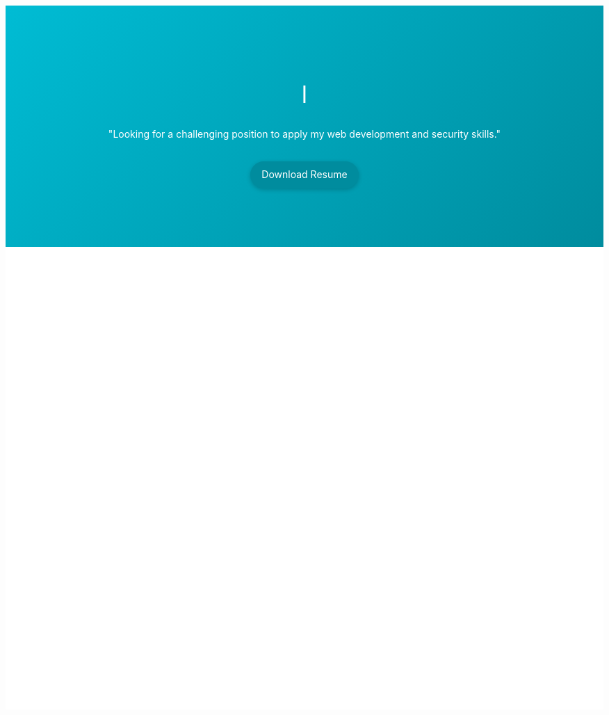   <section class="hero" style="display:grid;place-items:center;text-align:center;padding:6rem 2rem;background:linear-gradient(135deg,#00bcd4,#008c9e);color:white;">
    <h2 class="section-title"><span id="typed-text"></span><span id="cursor">|</span></h2>
    <p>"Looking for a challenging position to apply my web development and security skills."</p>
    <a class="scale" href="siddarth_resume.pdf" download style="display:inline-block;background:#008c9e;color:#fff;padding:0.7rem 1.2rem;text-decoration:none;border-radius:30px;margin-top:1rem;box-shadow:0 2px 6px rgba(0,0,0,0.2);"><i class="fas fa-download"></i> Download Resume</a>
  </section>

  <section id="about" class="fade-up" style="background:#f7fafd;padding:1rem 2rem;max-width:1200px;margin:auto;" style="padding:1rem 2rem;max-width:1200px;margin:auto;">
    <h2 class="section-title" style="font-size:2rem;color:#222;margin-bottom:1rem;border-bottom:2px solid #00bcd4;display:inline-flex;align-items:center;gap:0.5rem;padding-bottom:0.3rem;"><i class="fas fa-user"></i> About Me</h2>
    <p>
      I am a Computer Science student at Malnad College of Engineering with internship experience in Web Development and Cyber Security. I have hands-on experience in designing websites, developing secure applications, and working with cloud tools.
    </p>
  </section>

  <section id="skills" class="fade-up" style="background:#fffdf5;padding:1rem 2rem;max-width:1200px;margin:auto;" style="padding:1rem 2rem;max-width:1200px;margin:auto;">
    <h2 class="section-title" style="font-size:2rem;color:#222;margin-bottom:1rem;border-bottom:2px solid #00bcd4;display:inline-flex;align-items:center;gap:0.5rem;padding-bottom:0.3rem;"><i class="fas fa-code"></i> Technical Skills</h2>
    <div style="display:grid;grid-template-columns:repeat(auto-fit,minmax(250px,1fr));gap:2rem;margin-top:1.5rem;">
      <style>
.scale {transform: scale(1); transition: transform 0.5s ease, box-shadow 0.5s ease;}
.scale:hover {
  transform: scale(1.05);
  box-shadow: 0 0 15px rgba(0, 188, 212, 0.6);
  border: 1px solid #00bcd4;
}
.fade-up {opacity: 0; transform: translateY(40px); transition: all 0.6s ease-in-out;}
.fade-up.visible {opacity: 1; transform: translateY(0);}
</style>
<script>
window.addEventListener('scroll', () => {
  document.querySelectorAll('.fade-up').forEach(el => {
    const rect = el.getBoundingClientRect();
    if (rect.top < window.innerHeight - 100) {
      el.classList.add('visible');
    }
  });
});
</script>
      <div class="scale" style="background:white;padding:1rem;border-left:4px solid #00bcd4;border-radius:0.5rem;box-shadow:0 4px 10px rgba(0,0,0,0.1);">
        <h3>Languages</h3>
        <p>Java, C, SQL, Linux</p>
      </div>
      <div class="scale" style="background:white;padding:1rem;border-left:4px solid #00bcd4;border-radius:0.5rem;box-shadow:0 4px 10px rgba(0,0,0,0.1);">
        <h3>Web Technologies</h3>
        <p>HTML, CSS, JavaScript, React.js</p>
      </div>
      <div class="scale" style="background:white;padding:1rem;border-left:4px solid #00bcd4;border-radius:0.5rem;box-shadow:0 4px 10px rgba(0,0,0,0.1);">
        <h3>Tools</h3>
        <p>GitHub, VS Code, PyCharm, Android Studio, Figma, AWS</p>
      </div>